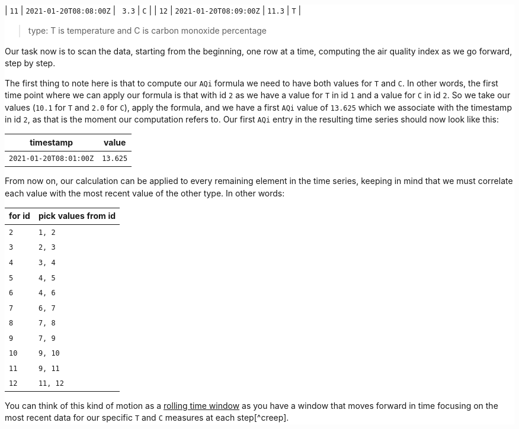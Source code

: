 | `11` | `2021-01-20T08:08:00Z` | ` 3.3` | `C`  |
| `12` | `2021-01-20T08:09:00Z` | `11.3` | `T`  |

> type: T is temperature and C is carbon monoxide percentage

Our task now is to scan the data, starting from the beginning, one row at a
time, computing the air quality index as we go forward, step by step.

The first thing to note here is that to compute our `AQi` formula we need to
have both values for `T` and `C`. In other words, the first time point where we
can apply our formula is that with id `2` as we have a value for `T` in id `1`
and a value for `C` in id `2`. So we take our values (`10.1` for `T` and `2.0`
for `C`), apply the formula, and we have a first `AQi` value of `13.625` which
we associate with the timestamp in id `2`, as that is the moment our computation
refers to. Our first `AQi` entry in the resulting time series should now look
like this:

| timestamp              | value    |
| ---------------------- | -------- |
| `2021-01-20T08:01:00Z` | `13.625` |

From now on, our calculation can be applied to every remaining element in the
time series, keeping in mind that we must correlate each value with the most
recent value of the other type. In other words:

| for id | pick values from id |
| ------ | ------------------- |
| `2`    | `1, 2`              |
| `3`    | `2, 3`              |
| `4`    | `3, 4`              |
| `5`    | `4, 5`              |
| `6`    | `4, 6`              |
| `7`    | `6, 7`              |
| `8`    | `7, 8`              |
| `9`    | `7, 9`              |
| `10`   | `9, 10`             |
| `11`   | `9, 11`             |
| `12`   | `11, 12`            |

You can think of this kind of motion as a
[rolling time window](https://towardsdatascience.com/time-series-analysis-resampling-shifting-and-rolling-f5664ddef77e)
as you have a window that moves forward in time focusing on the most recent data
for our specific `T` and `C` measures at each step[^creep].


[^school]: this is my revenge for all the bad math grades at school.
[^this-is-fine]: ![this is fine meme](/images/posts/this-is-fine.webp)